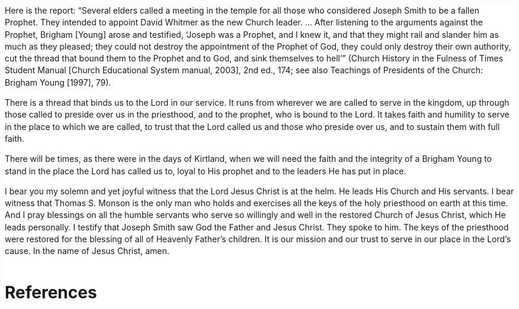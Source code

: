 Here is the report: “Several elders called a meeting in the temple for all those who considered Joseph Smith to be a fallen Prophet. They intended to appoint David Whitmer as the new Church leader. … After listening to the arguments against the Prophet, Brigham [Young] arose and testified, ‘Joseph was a Prophet, and I knew it, and that they might rail and slander him as much as they pleased; they could not destroy the appointment of the Prophet of God, they could only destroy their own authority, cut the thread that bound them to the Prophet and to God, and sink themselves to hell’” (Church History in the Fulness of Times Student Manual [Church Educational System manual, 2003], 2nd ed., 174; see also Teachings of Presidents of the Church: Brigham Young [1997], 79).

There is a thread that binds us to the Lord in our service. It runs from wherever we are called to serve in the kingdom, up through those called to preside over us in the priesthood, and to the prophet, who is bound to the Lord. It takes faith and humility to serve in the place to which we are called, to trust that the Lord called us and those who preside over us, and to sustain them with full faith.

There will be times, as there were in the days of Kirtland, when we will need the faith and the integrity of a Brigham Young to stand in the place the Lord has called us to, loyal to His prophet and to the leaders He has put in place.

I bear you my solemn and yet joyful witness that the Lord Jesus Christ is at the helm. He leads His Church and His servants. I bear witness that Thomas S. Monson is the only man who holds and exercises all the keys of the holy priesthood on earth at this time. And I pray blessings on all the humble servants who serve so willingly and well in the restored Church of Jesus Christ, which He leads personally. I testify that Joseph Smith saw God the Father and Jesus Christ. They spoke to him. The keys of the priesthood were restored for the blessing of all of Heavenly Father’s children. It is our mission and our trust to serve in our place in the Lord’s cause. In the name of Jesus Christ, amen.

# References
